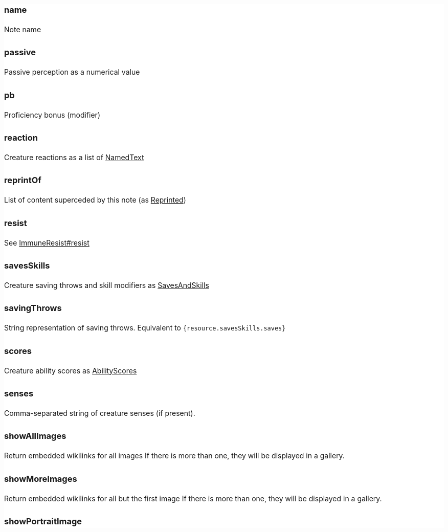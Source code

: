 ### name

Note name

### passive

Passive perception as a numerical value

### pb

Proficiency bonus (modifier)

### reaction

Creature reactions as a list of [NamedText](../../NamedText.md)

### reprintOf

List of content superceded by this note (as [Reprinted](../../Reprinted.md))

### resist

See [ImmuneResist#resist](../ImmuneResist.md#resist)

### savesSkills

Creature saving throws and skill modifiers as [SavesAndSkills](SavesAndSkills.md)

### savingThrows

String representation of saving throws.
Equivalent to `{resource.savesSkills.saves}`

### scores

Creature ability scores as [AbilityScores](../AbilityScores.md)

### senses

Comma-separated string of creature senses (if present).

### showAllImages

Return embedded wikilinks for all images
If there is more than one, they will be displayed in a gallery.

### showMoreImages

Return embedded wikilinks for all but the first image
If there is more than one, they will be displayed in a gallery.

### showPortraitImage
